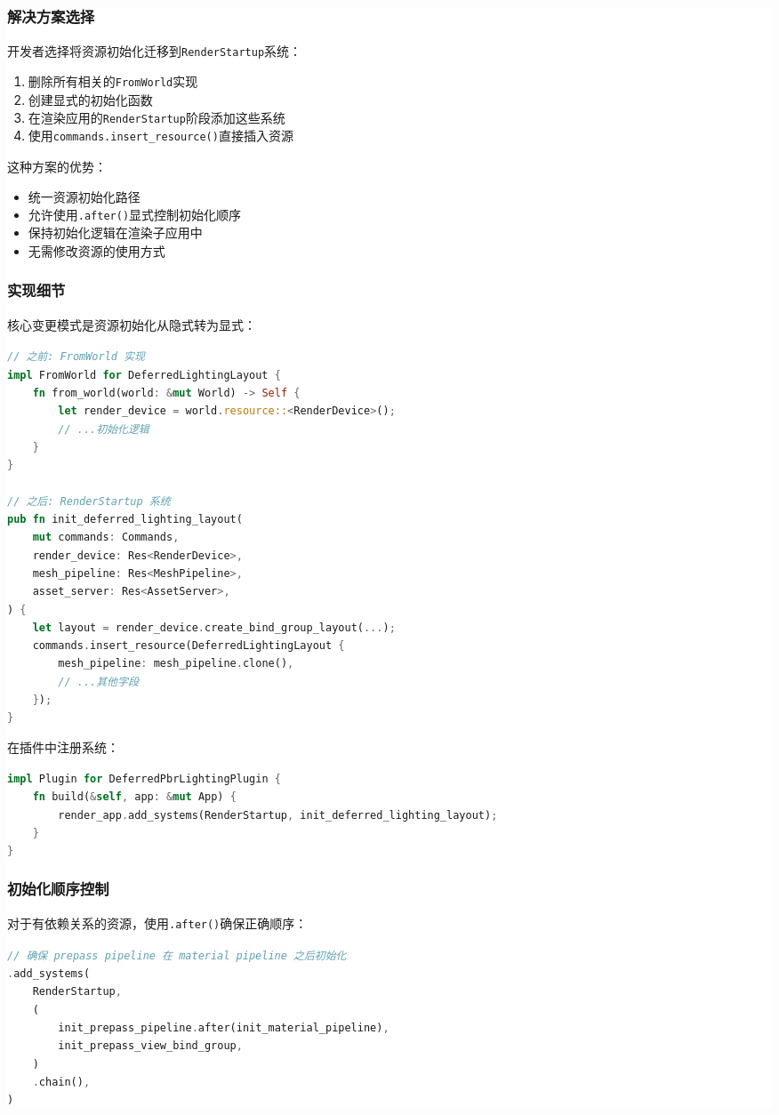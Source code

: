 ### 解决方案选择
开发者选择将资源初始化迁移到`RenderStartup`系统：
1. 删除所有相关的`FromWorld`实现
2. 创建显式的初始化函数
3. 在渲染应用的`RenderStartup`阶段添加这些系统
4. 使用`commands.insert_resource()`直接插入资源

这种方案的优势：
- 统一资源初始化路径
- 允许使用`.after()`显式控制初始化顺序
- 保持初始化逻辑在渲染子应用中
- 无需修改资源的使用方式

### 实现细节
核心变更模式是资源初始化从隐式转为显式：
```rust
// 之前: FromWorld 实现
impl FromWorld for DeferredLightingLayout {
    fn from_world(world: &mut World) -> Self {
        let render_device = world.resource::<RenderDevice>();
        // ...初始化逻辑
    }
}

// 之后: RenderStartup 系统
pub fn init_deferred_lighting_layout(
    mut commands: Commands,
    render_device: Res<RenderDevice>,
    mesh_pipeline: Res<MeshPipeline>,
    asset_server: Res<AssetServer>,
) {
    let layout = render_device.create_bind_group_layout(...);
    commands.insert_resource(DeferredLightingLayout {
        mesh_pipeline: mesh_pipeline.clone(),
        // ...其他字段
    });
}
```

在插件中注册系统：
```rust
impl Plugin for DeferredPbrLightingPlugin {
    fn build(&self, app: &mut App) {
        render_app.add_systems(RenderStartup, init_deferred_lighting_layout);
    }
}
```

### 初始化顺序控制
对于有依赖关系的资源，使用`.after()`确保正确顺序：
```rust
// 确保 prepass pipeline 在 material pipeline 之后初始化
.add_systems(
    RenderStartup,
    (
        init_prepass_pipeline.after(init_material_pipeline),
        init_prepass_view_bind_group,
    )
    .chain(),
)
```
